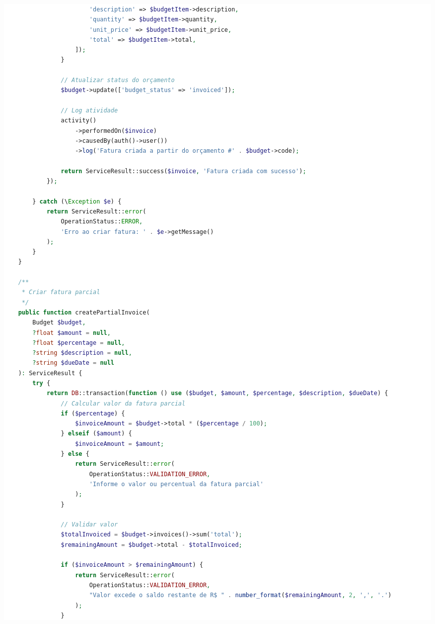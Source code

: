 ```php
                        'description' => $budgetItem->description,
                        'quantity' => $budgetItem->quantity,
                        'unit_price' => $budgetItem->unit_price,
                        'total' => $budgetItem->total,
                    ]);
                }

                // Atualizar status do orçamento
                $budget->update(['budget_status' => 'invoiced']);

                // Log atividade
                activity()
                    ->performedOn($invoice)
                    ->causedBy(auth()->user())
                    ->log('Fatura criada a partir do orçamento #' . $budget->code);

                return ServiceResult::success($invoice, 'Fatura criada com sucesso');
            });

        } catch (\Exception $e) {
            return ServiceResult::error(
                OperationStatus::ERROR,
                'Erro ao criar fatura: ' . $e->getMessage()
            );
        }
    }

    /**
     * Criar fatura parcial
     */
    public function createPartialInvoice(
        Budget $budget,
        ?float $amount = null,
        ?float $percentage = null,
        ?string $description = null,
        ?string $dueDate = null
    ): ServiceResult {
        try {
            return DB::transaction(function () use ($budget, $amount, $percentage, $description, $dueDate) {
                // Calcular valor da fatura parcial
                if ($percentage) {
                    $invoiceAmount = $budget->total * ($percentage / 100);
                } elseif ($amount) {
                    $invoiceAmount = $amount;
                } else {
                    return ServiceResult::error(
                        OperationStatus::VALIDATION_ERROR,
                        'Informe o valor ou percentual da fatura parcial'
                    );
                }

                // Validar valor
                $totalInvoiced = $budget->invoices()->sum('total');
                $remainingAmount = $budget->total - $totalInvoiced;

                if ($invoiceAmount > $remainingAmount) {
                    return ServiceResult::error(
                        OperationStatus::VALIDATION_ERROR,
                        "Valor excede o saldo restante de R$ " . number_format($remainingAmount, 2, ',', '.')
                    );
                }
```